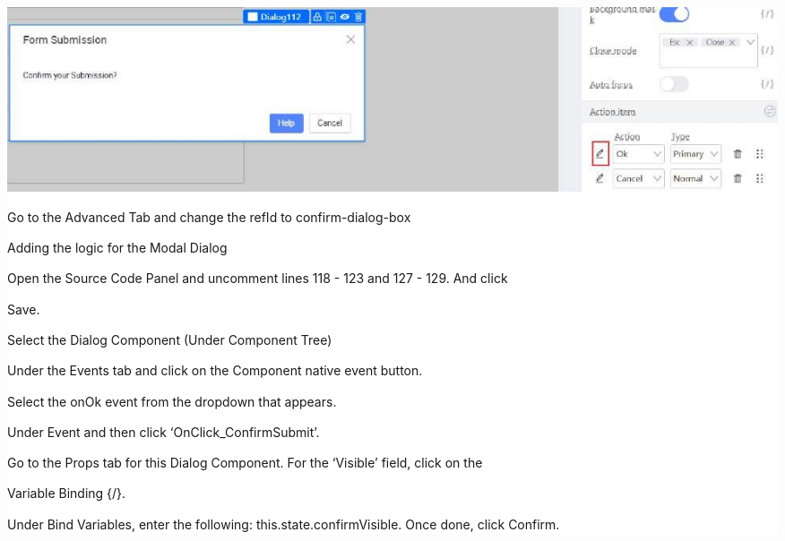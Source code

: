 



![Image Description](./images/image_43.jpeg)





Go to the Advanced Tab and change the refId to confirm-dialog-box





Adding the logic for the Modal Dialog

Open the Source Code Panel and uncomment lines 118 - 123 and 127 - 129. And click

Save.





Select the Dialog Component (Under Component Tree)





Under the Events tab and click on the Component native event button.





Select the onOk event from the dropdown that appears.





Under Event and then click ‘OnClick_ConfirmSubmit’.





Go to the Props tab for this Dialog Component. For the ‘Visible’ field, click on the

Variable Binding {/}.





Under Bind Variables, enter the following: this.state.confirmVisible. Once done, click Confirm.



